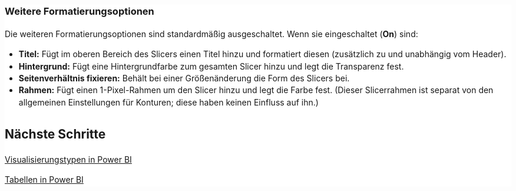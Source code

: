 ### <a name="other-formatting-options"></a>Weitere Formatierungsoptionen
Die weiteren Formatierungsoptionen sind standardmäßig ausgeschaltet. Wenn sie eingeschaltet (**On**) sind: 
- **Titel:** Fügt im oberen Bereich des Slicers einen Titel hinzu und formatiert diesen (zusätzlich zu und unabhängig vom Header). 
- **Hintergrund:** Fügt eine Hintergrundfarbe zum gesamten Slicer hinzu und legt die Transparenz fest.
- **Seitenverhältnis fixieren:** Behält bei einer Größenänderung die Form des Slicers bei.
- **Rahmen:** Fügt einen 1-Pixel-Rahmen um den Slicer hinzu und legt die Farbe fest. (Dieser Slicerrahmen ist separat von den allgemeinen Einstellungen für Konturen; diese haben keinen Einfluss auf ihn.) 

## <a name="next-steps"></a>Nächste Schritte
[Visualisierungstypen in Power BI](power-bi-visualization-types-for-reports-and-q-and-a.md)

[Tabellen in Power BI](power-bi-visualization-tables.md)

